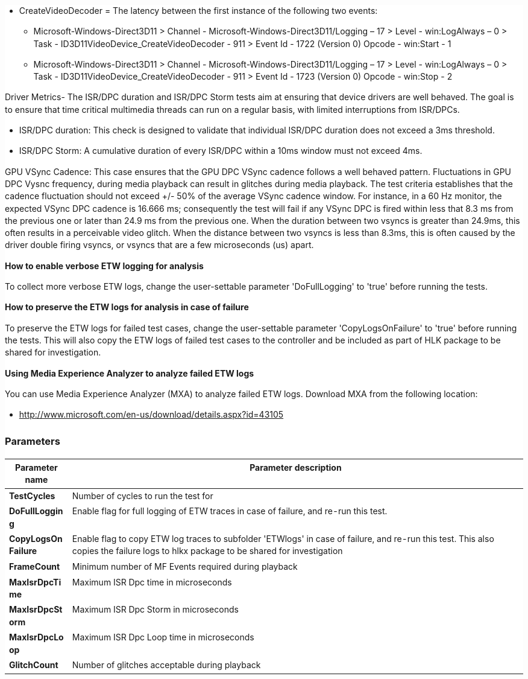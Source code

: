 -   CreateVideoDecoder = The latency between the first instance of the following two events:

    -   Microsoft-Windows-Direct3D11 &gt; Channel - Microsoft-Windows-Direct3D11/Logging – 17 &gt; Level - win:LogAlways – 0 &gt; Task - ID3D11VideoDevice\_CreateVideoDecoder - 911 &gt; Event Id - 1722 (Version 0) Opcode - win:Start - 1

    -   Microsoft-Windows-Direct3D11 &gt; Channel - Microsoft-Windows-Direct3D11/Logging – 17 &gt; Level - win:LogAlways – 0 &gt; Task - ID3D11VideoDevice\_CreateVideoDecoder - 911 &gt; Event Id - 1723 (Version 0) Opcode - win:Stop - 2

Driver Metrics- The ISR/DPC duration and ISR/DPC Storm tests aim at ensuring that device drivers are well behaved. The goal is to ensure that time critical multimedia threads can run on a regular basis, with limited interruptions from ISR/DPCs.

-   ISR/DPC duration: This check is designed to validate that individual ISR/DPC duration does not exceed a 3ms threshold.

-   ISR/DPC Storm: A cumulative duration of every ISR/DPC within a 10ms window must not exceed 4ms.

GPU VSync Cadence: This case ensures that the GPU DPC VSync cadence follows a well behaved pattern. Fluctuations in GPU DPC Vysnc frequency, during media playback can result in glitches during media playback. The test criteria establishes that the cadence fluctuation should not exceed +/- 50% of the average VSync cadence window. For instance, in a 60 Hz monitor, the expected VSync DPC cadence is 16.666 ms; consequently the test will fail if any VSync DPC is fired within less that 8.3 ms from the previous one or later than 24.9 ms from the previous one. When the duration between two vsyncs is greater than 24.9ms, this often results in a perceivable video glitch. When the distance between two vsyncs is less than 8.3ms, this is often caused by the driver double firing vsyncs, or vsyncs that are a few microseconds (us) apart.

**How to enable verbose ETW logging for analysis**

To collect more verbose ETW logs, change the user-settable parameter 'DoFullLogging' to 'true' before running the tests.

**How to preserve the ETW logs for analysis in case of failure**

To preserve the ETW logs for failed test cases, change the user-settable parameter 'CopyLogsOnFailure' to 'true' before running the tests. This will also copy the ETW logs of failed test cases to the controller and be included as part of HLK package to be shared for investigation.

**Using Media Experience Analyzer to analyze failed ETW logs**

You can use Media Experience Analyzer (MXA) to analyze failed ETW logs. Download MXA from the following location:

-   <http://www.microsoft.com/en-us/download/details.aspx?id=43105>

### <span id="Parameters"></span><span id="parameters"></span><span id="PARAMETERS"></span>Parameters

| Parameter name        | Parameter description                                                                                                                                                                |
|-----------------------|--------------------------------------------------------------------------------------------------------------------------------------------------------------------------------------|
| **TestCycles**        | Number of cycles to run the test for                                                                                                                                                 |
| **DoFullLogging**     | Enable flag for full logging of ETW traces in case of failure, and re-run this test.                                                                                                 |
| **CopyLogsOnFailure** | Enable flag to copy ETW log traces to subfolder 'ETWlogs' in case of failure, and re-run this test. This also copies the failure logs to hlkx package to be shared for investigation |
| **FrameCount**        | Minimum number of MF Events required during playback                                                                                                                                 |
| **MaxIsrDpcTime**     | Maximum ISR Dpc time in microseconds                                                                                                                                                 |
| **MaxIsrDpcStorm**    | Maximum ISR Dpc Storm in microseconds                                                                                                                                                |
| **MaxIsrDpcLoop**     | Maximum ISR Dpc Loop time in microseconds                                                                                                                                            |
| **GlitchCount**       | Number of glitches acceptable during playback                                                                                                                                        |
